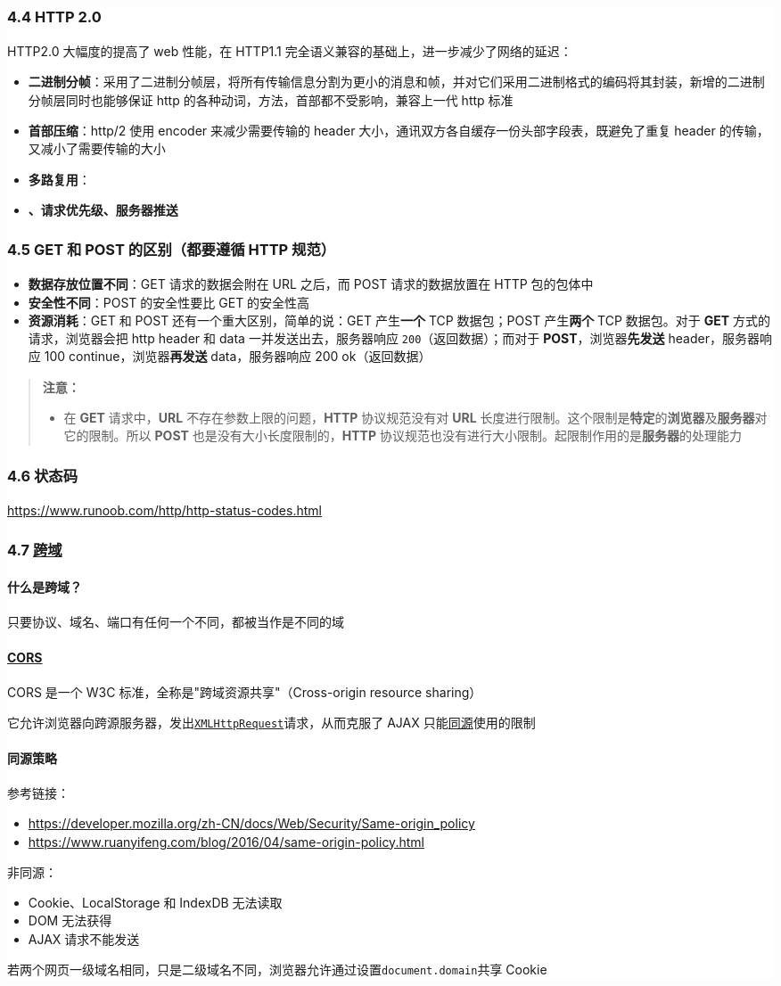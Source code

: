 ### 4.4 HTTP 2.0

HTTP2.0 大幅度的提高了 web 性能，在 HTTP1.1 完全语义兼容的基础上，进一步减少了网络的延迟：

-   **二进制分帧**：采用了二进制分帧层，将所有传输信息分割为更小的消息和帧，并对它们采用二进制格式的编码将其封装，新增的二进制分帧层同时也能够保证 http 的各种动词，方法，首部都不受影响，兼容上一代 http 标准

-   **首部压缩**：http/2 使用 encoder 来减少需要传输的 header 大小，通讯双方各自缓存一份头部字段表，既避免了重复 header 的传输，又减小了需要传输的大小
-   **多路复用**：
-   **、请求优先级、服务器推送**

### 4.5 GET 和 POST 的区别（都要遵循 HTTP 规范）

-   **数据存放位置不同**：GET 请求的数据会附在 URL 之后，而 POST 请求的数据放置在 HTTP 包的包体中
-   **安全性不同**：POST 的安全性要比 GET 的安全性高
-   **资源消耗**：GET 和 POST 还有一个重大区别，简单的说：GET 产生**一个** TCP 数据包；POST 产生**两个** TCP 数据包。对于 **GET** 方式的请求，浏览器会把 http header 和 data 一并发送出去，服务器响应 `200`（返回数据）；而对于 **POST**，浏览器**先发送** header，服务器响应 100 continue，浏览器**再发送** data，服务器响应 200 ok（返回数据）

> **注意：**
>
> -   在 **GET** 请求中，**URL** 不存在参数上限的问题，**HTTP** 协议规范没有对 **URL** 长度进行限制。这个限制是**特定**的**浏览器**及**服务器**对它的限制。所以 **POST** 也是没有大小长度限制的，**HTTP** 协议规范也没有进行大小限制。起限制作用的是**服务器**的处理能力

### 4.6 状态码

https://www.runoob.com/http/http-status-codes.html

### 4.7 [跨域](https://segmentfault.com/a/1190000007326671/)

#### 什么是跨域？

只要协议、域名、端口有任何一个不同，都被当作是不同的域

#### [CORS](http://www.ruanyifeng.com/blog/2016/04/cors.html)

CORS 是一个 W3C 标准，全称是"跨域资源共享"（Cross-origin resource sharing）

它允许浏览器向跨源服务器，发出[`XMLHttpRequest`](http://www.ruanyifeng.com/blog/2012/09/xmlhttprequest_level_2.html)请求，从而克服了 AJAX 只能[同源](http://www.ruanyifeng.com/blog/2016/04/same-origin-policy.html)使用的限制

#### 同源策略

参考链接：

-   https://developer.mozilla.org/zh-CN/docs/Web/Security/Same-origin_policy
-   https://www.ruanyifeng.com/blog/2016/04/same-origin-policy.html

非同源：

-   Cookie、LocalStorage 和 IndexDB 无法读取
-   DOM 无法获得
-   AJAX 请求不能发送

若两个网页一级域名相同，只是二级域名不同，浏览器允许通过设置`document.domain`共享 Cookie
